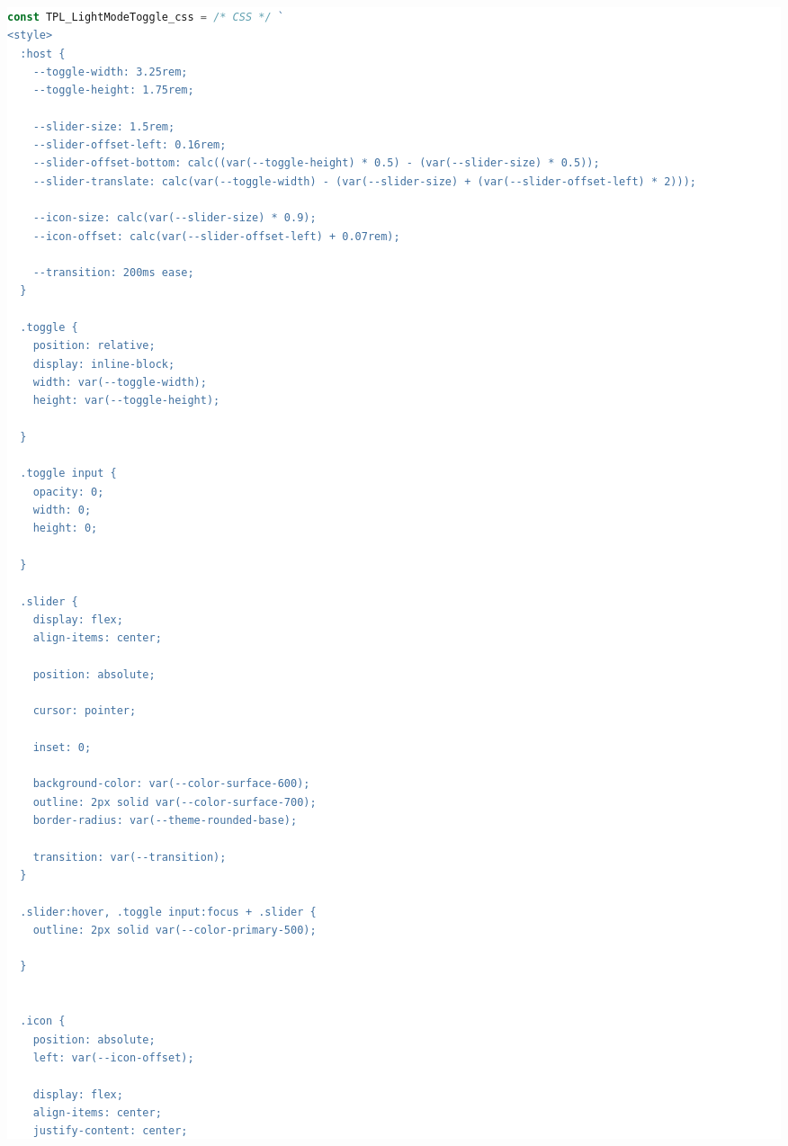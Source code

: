```js
const TPL_LightModeToggle_css = /* CSS */ `
<style>
  :host {
    --toggle-width: 3.25rem;
    --toggle-height: 1.75rem;

    --slider-size: 1.5rem;
    --slider-offset-left: 0.16rem;
    --slider-offset-bottom: calc((var(--toggle-height) * 0.5) - (var(--slider-size) * 0.5));
    --slider-translate: calc(var(--toggle-width) - (var(--slider-size) + (var(--slider-offset-left) * 2)));

    --icon-size: calc(var(--slider-size) * 0.9);
    --icon-offset: calc(var(--slider-offset-left) + 0.07rem);

    --transition: 200ms ease;
  }

  .toggle {
    position: relative;
    display: inline-block;
    width: var(--toggle-width);
    height: var(--toggle-height);

  }
  
  .toggle input { 
    opacity: 0;
    width: 0;
    height: 0;

  }
  
  .slider {
    display: flex;
    align-items: center;

    position: absolute;

    cursor: pointer;

    inset: 0;

    background-color: var(--color-surface-600);
    outline: 2px solid var(--color-surface-700);
    border-radius: var(--theme-rounded-base);

    transition: var(--transition);
  }

  .slider:hover, .toggle input:focus + .slider {
    outline: 2px solid var(--color-primary-500);
    
  }
  

  .icon {
    position: absolute;
    left: var(--icon-offset);

    display: flex;
    align-items: center;
    justify-content: center;
```